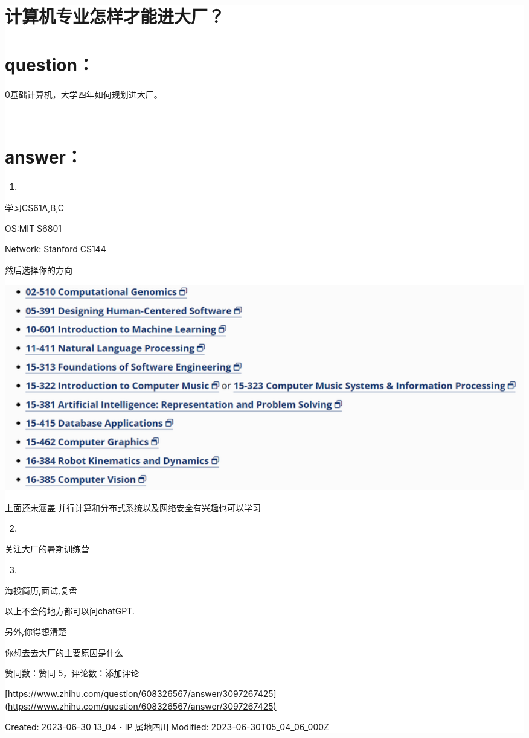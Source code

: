 # 计算机专业怎样才能进大厂？

# question： <br>
0基础计算机，大学四年如何规划进大厂。

<br>

# answer： <br>
1.

学习CS61A,B,C

OS:MIT S6801

Network: Stanford CS144

然后选择你的方向

 <img src="0.jpg" width="100%"/> 

上面还未涵盖 [并行计算](https://zhida.zhihu.com/search?content_id=593224359&content_type=Answer&match_order=1&q=%E5%B9%B6%E8%A1%8C%E8%AE%A1%E7%AE%97&zhida_source=entity)和分布式系统以及网络安全有兴趣也可以学习

2.

关注大厂的暑期训练营

3.

海投简历,面试,复盘

以上不会的地方都可以问chatGPT.

另外,你得想清楚

你想去去大厂的主要原因是什么



 赞同数：赞同 5，评论数：添加评论
<br>

[https://www.zhihu.com/question/608326567/answer/3097267425](https://www.zhihu.com/question/608326567/answer/3097267425)<br>



Created: 2023-06-30 13_04・IP 属地四川
Modified: 2023-06-30T05_04_06_000Z
